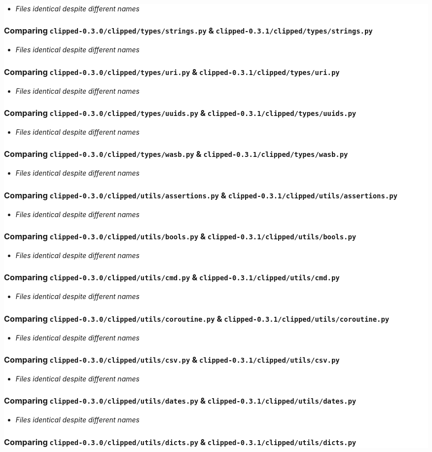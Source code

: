  * *Files identical despite different names*

### Comparing `clipped-0.3.0/clipped/types/strings.py` & `clipped-0.3.1/clipped/types/strings.py`

 * *Files identical despite different names*

### Comparing `clipped-0.3.0/clipped/types/uri.py` & `clipped-0.3.1/clipped/types/uri.py`

 * *Files identical despite different names*

### Comparing `clipped-0.3.0/clipped/types/uuids.py` & `clipped-0.3.1/clipped/types/uuids.py`

 * *Files identical despite different names*

### Comparing `clipped-0.3.0/clipped/types/wasb.py` & `clipped-0.3.1/clipped/types/wasb.py`

 * *Files identical despite different names*

### Comparing `clipped-0.3.0/clipped/utils/assertions.py` & `clipped-0.3.1/clipped/utils/assertions.py`

 * *Files identical despite different names*

### Comparing `clipped-0.3.0/clipped/utils/bools.py` & `clipped-0.3.1/clipped/utils/bools.py`

 * *Files identical despite different names*

### Comparing `clipped-0.3.0/clipped/utils/cmd.py` & `clipped-0.3.1/clipped/utils/cmd.py`

 * *Files identical despite different names*

### Comparing `clipped-0.3.0/clipped/utils/coroutine.py` & `clipped-0.3.1/clipped/utils/coroutine.py`

 * *Files identical despite different names*

### Comparing `clipped-0.3.0/clipped/utils/csv.py` & `clipped-0.3.1/clipped/utils/csv.py`

 * *Files identical despite different names*

### Comparing `clipped-0.3.0/clipped/utils/dates.py` & `clipped-0.3.1/clipped/utils/dates.py`

 * *Files identical despite different names*

### Comparing `clipped-0.3.0/clipped/utils/dicts.py` & `clipped-0.3.1/clipped/utils/dicts.py`
